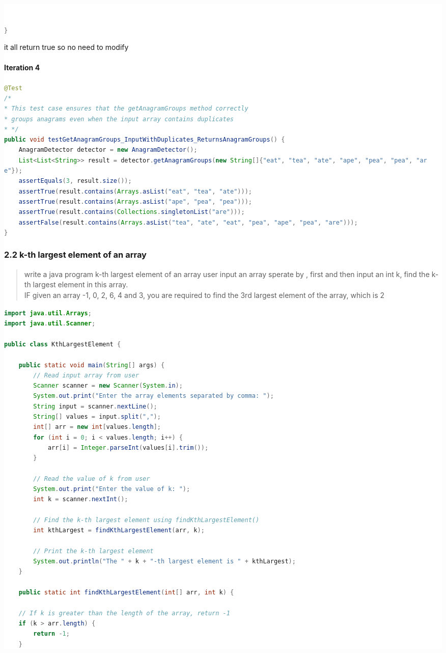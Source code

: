 ```java 
  
    
}
```
it all return true so no need to modify
#### Iteration 4
```java
@Test  
/*  
* This test case ensures that the getAnagramGroups method correctly  
* groups anagrams even when the input array contains duplicates  
* */  
public void testGetAnagramGroups_InputWithDuplicates_ReturnsAnagramGroups() {  
    AnagramDetector detector = new AnagramDetector();  
    List<List<String>> result = detector.getAnagramGroups(new String[]{"eat", "tea", "ate", "ape", "pea", "pea", "are"});  
    assertEquals(3, result.size());  
    assertTrue(result.contains(Arrays.asList("eat", "tea", "ate")));  
    assertTrue(result.contains(Arrays.asList("ape", "pea", "pea")));  
    assertTrue(result.contains(Collections.singletonList("are")));  
    assertFalse(result.contains(Arrays.asList("tea", "ate", "eat", "pea", "ape", "pea", "are")));  
}
```

### 2.2 k-th largest element of an array
>  write  a java program k-th largest element of an array user input an array sperate by , first and then input an int k, find the k-th largest element in this array.   
>  IF given an array -1, 0, 2, 6, 4 and  3, you are required to find the 3rd largest element of the array, which is 2
```java
import java.util.Arrays;  
import java.util.Scanner;  
  
public class KthLargestElement {  
  
    public static void main(String[] args) {  
        // Read input array from user  
        Scanner scanner = new Scanner(System.in);  
        System.out.print("Enter the array elements separated by comma: ");  
        String input = scanner.nextLine();  
        String[] values = input.split(",");  
        int[] arr = new int[values.length];  
        for (int i = 0; i < values.length; i++) {  
            arr[i] = Integer.parseInt(values[i].trim());  
        }  
  
        // Read the value of k from user  
        System.out.print("Enter the value of k: ");  
        int k = scanner.nextInt();  
  
        // Find the k-th largest element using findKthLargestElement()  
        int kthLargest = findKthLargestElement(arr, k);  
  
        // Print the k-th largest element  
        System.out.println("The " + k + "-th largest element is " + kthLargest);  
    }  
  
    public static int findKthLargestElement(int[] arr, int k) {  
      
	// If k is greater than the length of the array, return -1  
	if (k > arr.length) {  
	    return -1;  
	}  
```
